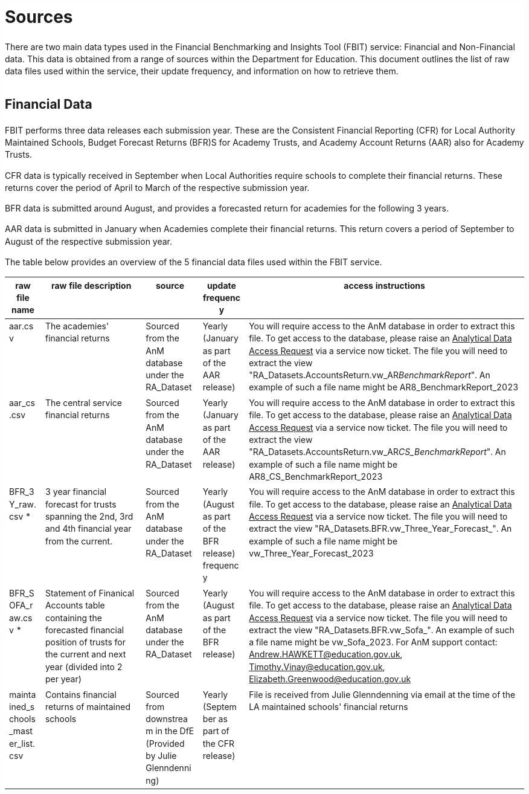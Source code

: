 # Sources

There are two main data types used in the Financial Benchmarking and Insights Tool (FBIT) service: Financial and Non-Financial data. This data is obtained from a range of sources within the Department for Education. This document outlines the list of raw data files used within the service, their update frequency, and information on how to retrieve them.

## Financial Data

FBIT performs three data releases each submission year. These are the Consistent Financial Reporting (CFR) for Local Authority Maintained Schools, Budget Forecast Returns (BFR)S for Academy Trusts, and Academy Account Returns (AAR) also for Academy Trusts.

CFR data is typically received in September when Local Authorities require schools to complete their financial returns. These returns cover the period of April to March of the respective submission year.

BFR data is submitted around August, and provides a forecasted return for academies for the following 3 years.

AAR data is submitted in January when Academies complete their financial returns. This return covers a period of September to August of the respective submission year.

The table below provides an overview of the 5 financial data files used within the FBIT service.

| raw file name | raw file description | source | update frequency | access instructions |
|---------------|----------------------|--------|------------------|----------------------|
| aar.csv                            | The academies' financial returns                                                                                                                     | Sourced from the AnM database under the RA_Dataset                  | Yearly (January as part of the AAR release)          | You will require access to the AnM database in order to extract this file. To get access to the database, please raise an [Analytical Data Access Request](https://dfe.service-now.com/serviceportal?id=sc_cat_item&sys_id=74bc3be81b212d504f999978b04bcb0b) via a service now ticket. The file you will need to extract the view "RA_Datasets.AccountsReturn.vw_AR<Version>_BenchmarkReport_<Year>". An example of such a file name might be AR8_BenchmarkReport_2023                                                                                         |
| aar_cs.csv                         | The central service financial returns                                                                                                                | Sourced from the AnM database under the RA_Dataset                  | Yearly (January as part of the AAR release)          | You will require access to the AnM database in order to extract this file. To get access to the database, please raise an [Analytical Data Access Request](https://dfe.service-now.com/serviceportal?id=sc_cat_item&sys_id=74bc3be81b212d504f999978b04bcb0b) via a service now ticket. The file you will need to extract the view "RA_Datasets.AccountsReturn.vw_AR<Version>_CS_BenchmarkReport_<Year>". An example of such a file name might be AR8_CS_BenchmarkReport_2023                                                                                   |
| BFR_3Y_raw.csv *                   | 3 year financial forecast for trusts spanning the 2nd, 3rd and 4th financial year from the current.                                                  | Sourced from the AnM database under the RA_Dataset                  | Yearly (August as part of the BFR release) frequency | You will require access to the AnM database in order to extract this file. To get access to the database, please raise an [Analytical Data Access Request](https://dfe.service-now.com/serviceportal?id=sc_cat_item&sys_id=74bc3be81b212d504f999978b04bcb0b) via a service now ticket. The file you will need to extract the view "RA_Datasets.BFR.vw_Three_Year_Forecast_<Year>". An example of such a file name might be vw_Three_Year_Forecast_2023                                                                                                         |
| BFR_SOFA_raw.csv *                 | Statement of Finanical Accounts table containing the forecasted financial position of trusts for the current and next year (divided into 2 per year) | Sourced from the AnM database under the RA_Dataset                  | Yearly (August as part of the BFR release)           | You will require access to the AnM database in order to extract this file. To get access to the database, please raise an [Analytical Data Access Request](https://dfe.service-now.com/serviceportal?id=sc_cat_item&sys_id=74bc3be81b212d504f999978b04bcb0b) via a service now ticket. The file you will need to extract the view "RA_Datasets.BFR.vw_Sofa_<Year>". An example of such a file name might be vw_Sofa_2023. For AnM support contact: <Andrew.HAWKETT@education.gov.uk>, <Timothy.Vinay@education.gov.uk>, <Elizabeth.Greenwood@education.gov.uk> |
| maintained_schools_master_list.csv | Contains financial returns of maintained schools                                                                                                     | Sourced from downstream in the DfE (Provided by Julie Glenndenning) | Yearly (September as part of the CFR release)        | File is received from Julie Glenndenning via email at the time of the LA maintained schools' financial returns                                                                                                                                                                                                                                                                                                                                                                                                                                                  |